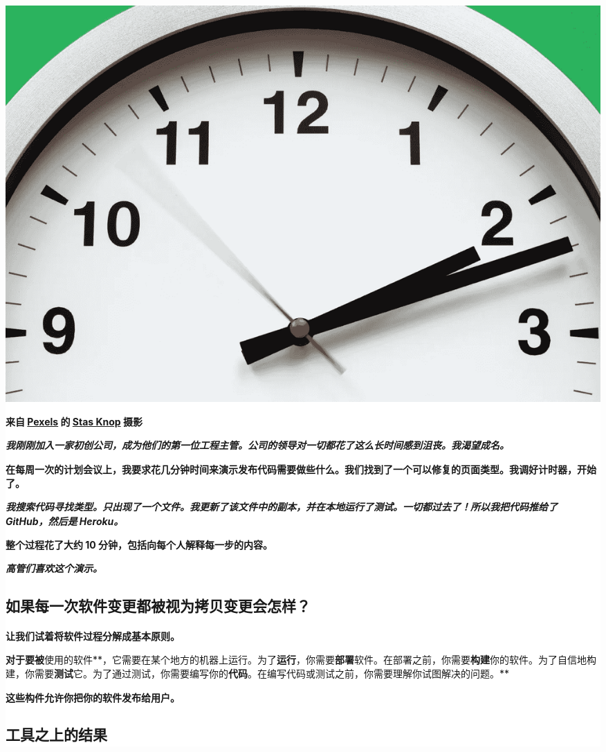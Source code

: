 **![](img/92f5bc5fb4f7e8454284442c86d71479.png)**

**来自 [Pexels](https://www.pexels.com/photo/white-clock-reading-at-2-12-1537268/?utm_content=attributionCopyText&utm_medium=referral&utm_source=pexels) 的 [Stas Knop](https://www.pexels.com/@stasknop?utm_content=attributionCopyText&utm_medium=referral&utm_source=pexels) 摄影**

***我刚刚加入一家初创公司，成为他们的第一位工程主管。公司的领导对一切都花了这么长时间感到沮丧。我渴望成名。***

**在每周一次的计划会议上，我要求花几分钟时间来演示发布代码需要做些什么。我们找到了一个可以修复的页面类型。我调好计时器，开始了。**

***我搜索代码寻找类型。只出现了一个文件。我更新了该文件中的副本，并在本地运行了测试。一切都过去了！所以我把代码推给了 GitHub，然后是 Heroku。***

**整个过程花了大约 10 分钟，包括向每个人解释每一步的内容。**

***高管们喜欢这个演示。***

## **如果每一次软件变更都被视为拷贝变更会怎样？**

**让我们试着将软件过程分解成基本原则。**

**对于要被**使用的软件**，它需要在某个地方的机器上运行。为了**运行**，你需要**部署**软件。在部署之前，你需要**构建**你的软件。为了自信地构建，你需要**测试**它。为了通过测试，你需要编写你的**代码**。在编写代码或测试之前，你需要理解你试图解决的问题。**

**这些构件允许你把你的软件发布给用户。**

## **工具之上的结果**
